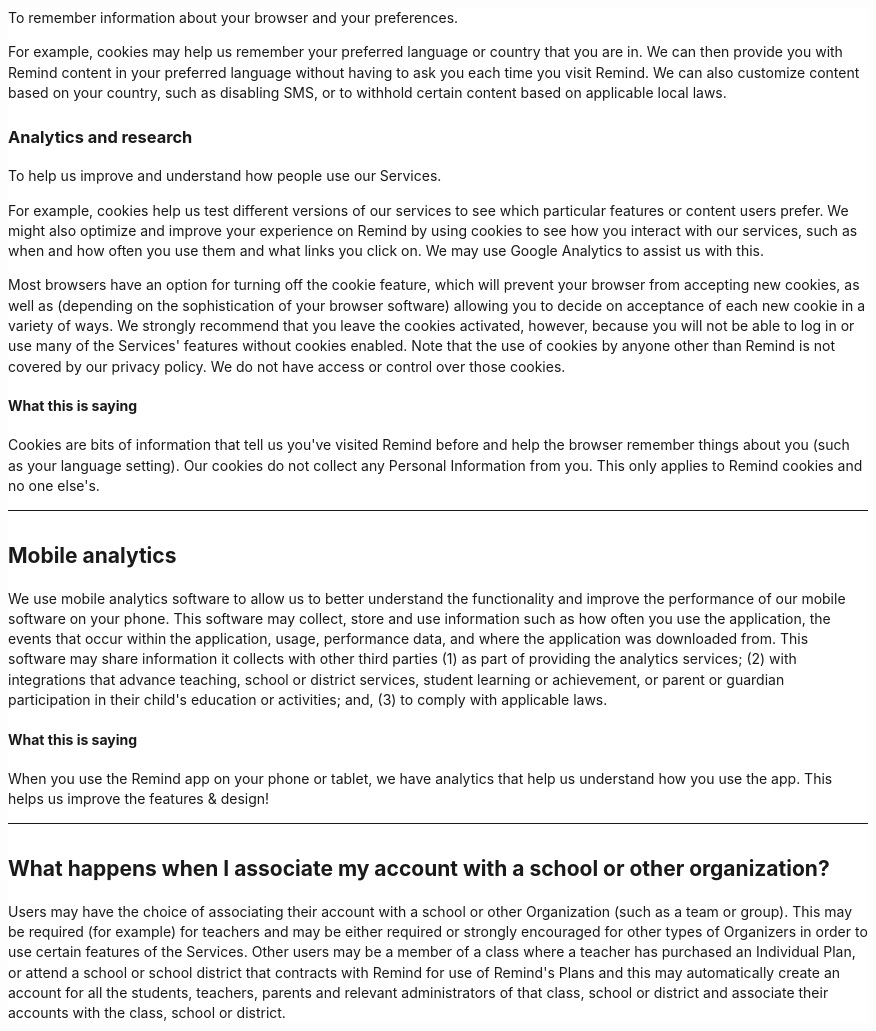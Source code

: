 To remember information about your browser and your preferences.

For example, cookies may help us remember your preferred language or country that you are in. We can then provide you with Remind content in your preferred language without having to ask you each time you visit Remind. We can also customize content based on your country, such as disabling SMS, or to withhold certain content based on applicable local laws.

### Analytics and research

To help us improve and understand how people use our Services.

For example, cookies help us test different versions of our services to see which particular features or content users prefer. We might also optimize and improve your experience on Remind by using cookies to see how you interact with our services, such as when and how often you use them and what links you click on. We may use Google Analytics to assist us with this.

Most browsers have an option for turning off the cookie feature, which will prevent your browser from accepting new cookies, as well as (depending on the sophistication of your browser software) allowing you to decide on acceptance of each new cookie in a variety of ways. We strongly recommend that you leave the cookies activated, however, because you will not be able to log in or use many of the Services' features without cookies enabled. Note that the use of cookies by anyone other than Remind is not covered by our privacy policy. We do not have access or control over those cookies.

#### What this is saying

Cookies are bits of information that tell us you've visited Remind before and help the browser remember things about you (such as your language setting). Our cookies do not collect any Personal Information from you. This only applies to Remind cookies and no one else's.

---

## Mobile analytics

We use mobile analytics software to allow us to better understand the functionality and improve the performance of our mobile software on your phone. This software may collect, store and use information such as how often you use the application, the events that occur within the application, usage, performance data, and where the application was downloaded from. This software may share information it collects with other third parties (1) as part of providing the analytics services; (2) with integrations that advance teaching, school or district services, student learning or achievement, or parent or guardian participation in their child's education or activities; and, (3) to comply with applicable laws.

#### What this is saying

When you use the Remind app on your phone or tablet, we have analytics that help us understand how you use the app. This helps us improve the features & design!

---

## What happens when I associate my account with a school or other organization?

Users may have the choice of associating their account with a school or other Organization (such as a team or group). This may be required (for example) for teachers and may be either required or strongly encouraged for other types of Organizers in order to use certain features of the Services. Other users may be a member of a class where a teacher has purchased an Individual Plan, or attend a school or school district that contracts with Remind for use of Remind's Plans and this may automatically create an account for all the students, teachers, parents and relevant administrators of that class, school or district and associate their accounts with the class, school or district.
